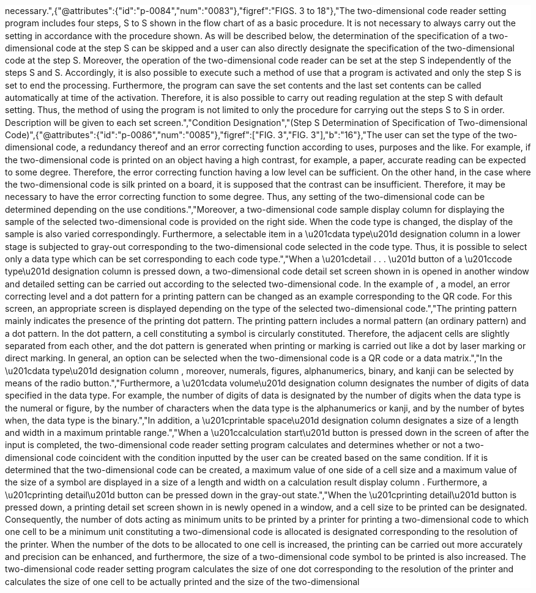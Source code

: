 necessary.",{"@attributes":{"id":"p-0084","num":"0083"},"figref":"FIGS. 3 to 18"},"The two-dimensional code reader setting program includes four steps, S to S shown in the flow chart of  as a basic procedure. It is not necessary to always carry out the setting in accordance with the procedure shown. As will be described below, the determination of the specification of a two-dimensional code at the step S can be skipped and a user can also directly designate the specification of the two-dimensional code at the step S. Moreover, the operation of the two-dimensional code reader can be set at the step S independently of the steps S and S. Accordingly, it is also possible to execute such a method of use that a program is activated and only the step S is set to end the processing. Furthermore, the program can save the set contents and the last set contents can be called automatically at time of the activation. Therefore, it is also possible to carry out reading regulation at the step S with default setting. Thus, the method of using the program is not limited to only the procedure for carrying out the steps S to S in order. Description will be given to each set screen.","Condition Designation","(Step S Determination of Specification of Two-dimensional Code)",{"@attributes":{"id":"p-0086","num":"0085"},"figref":["FIG. 3","FIG. 3"],"b":"16"},"The user can set the type of the two-dimensional code, a redundancy thereof and an error correcting function according to uses, purposes and the like. For example, if the two-dimensional code is printed on an object having a high contrast, for example, a paper, accurate reading can be expected to some degree. Therefore, the error correcting function having a low level can be sufficient. On the other hand, in the case where the two-dimensional code is silk printed on a board, it is supposed that the contrast can be insufficient. Therefore, it may be necessary to have the error correcting function to some degree. Thus, any setting of the two-dimensional code can be determined depending on the use conditions.","Moreover, a two-dimensional code sample display column  for displaying the sample of the selected two-dimensional code is provided on the right side. When the code type is changed, the display of the sample is also varied correspondingly. Furthermore, a selectable item in a \u201cdata type\u201d designation column  in a lower stage is subjected to gray-out corresponding to the two-dimensional code selected in the code type. Thus, it is possible to select only a data type which can be set corresponding to each code type.","When a \u201cdetail . . . \u201d button  of a \u201ccode type\u201d designation column  is pressed down, a two-dimensional code detail set screen  shown in  is opened in another window and detailed setting can be carried out according to the selected two-dimensional code. In the example of , a model, an error correcting level and a dot pattern for a printing pattern can be changed as an example corresponding to the QR code. For this screen, an appropriate screen is displayed depending on the type of the selected two-dimensional code.","The printing pattern mainly indicates the presence of the printing dot pattern. The printing pattern includes a normal pattern (an ordinary pattern) and a dot pattern. In the dot pattern, a cell constituting a symbol is circularly constituted. Therefore, the adjacent cells are slightly separated from each other, and the dot pattern is generated when printing or marking is carried out like a dot by laser marking or direct marking. In general, an option can be selected when the two-dimensional code is a QR code or a data matrix.","In the \u201cdata type\u201d designation column , moreover, numerals, figures, alphanumerics, binary, and kanji can be selected by means of the radio button.","Furthermore, a \u201cdata volume\u201d designation column  designates the number of digits of data specified in the data type. For example, the number of digits of data is designated by the number of digits when the data type is the numeral or figure, by the number of characters when the data type is the alphanumerics or kanji, and by the number of bytes when, the data type is the binary.","In addition, a \u201cprintable space\u201d designation column  designates a size of a length and width in a maximum printable range.","When a \u201ccalculation start\u201d button  is pressed down in the screen of  after the input is completed, the two-dimensional code reader setting program calculates and determines whether or not a two-dimensional code coincident with the condition inputted by the user can be created based on the same condition. If it is determined that the two-dimensional code can be created, a maximum value of one side of a cell size and a maximum value of the size of a symbol are displayed in a size of a length and width on a calculation result display column . Furthermore, a \u201cprinting detail\u201d button  can be pressed down in the gray-out state.","When the \u201cprinting detail\u201d button  is pressed down, a printing detail set screen  shown in  is newly opened in a window, and a cell size to be printed can be designated. Consequently, the number of dots acting as minimum units to be printed by a printer for printing a two-dimensional code to which one cell to be a minimum unit constituting a two-dimensional code is allocated is designated corresponding to the resolution of the printer. When the number of the dots to be allocated to one cell is increased, the printing can be carried out more accurately and precision can be enhanced, and furthermore, the size of a two-dimensional code symbol to be printed is also increased. The two-dimensional code reader setting program calculates the size of one dot corresponding to the resolution of the printer and calculates the size of one cell to be actually printed and the size of the two-dimensional